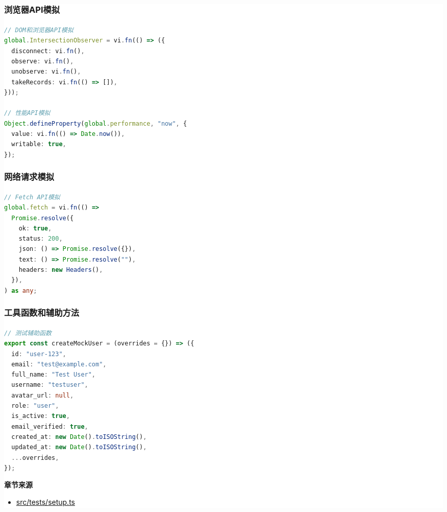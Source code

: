 ### 浏览器API模拟

```typescript
// DOM和浏览器API模拟
global.IntersectionObserver = vi.fn(() => ({
  disconnect: vi.fn(),
  observe: vi.fn(),
  unobserve: vi.fn(),
  takeRecords: vi.fn(() => []),
}));

// 性能API模拟
Object.defineProperty(global.performance, "now", {
  value: vi.fn(() => Date.now()),
  writable: true,
});
```

### 网络请求模拟

```typescript
// Fetch API模拟
global.fetch = vi.fn(() =>
  Promise.resolve({
    ok: true,
    status: 200,
    json: () => Promise.resolve({}),
    text: () => Promise.resolve(""),
    headers: new Headers(),
  }),
) as any;
```

### 工具函数和辅助方法

```typescript
// 测试辅助函数
export const createMockUser = (overrides = {}) => ({
  id: "user-123",
  email: "test@example.com",
  full_name: "Test User",
  username: "testuser",
  avatar_url: null,
  role: "user",
  is_active: true,
  email_verified: true,
  created_at: new Date().toISOString(),
  updated_at: new Date().toISOString(),
  ...overrides,
});
```

**章节来源**
- [src/tests/setup.ts](file://src/tests/setup.ts#L1-L319)
